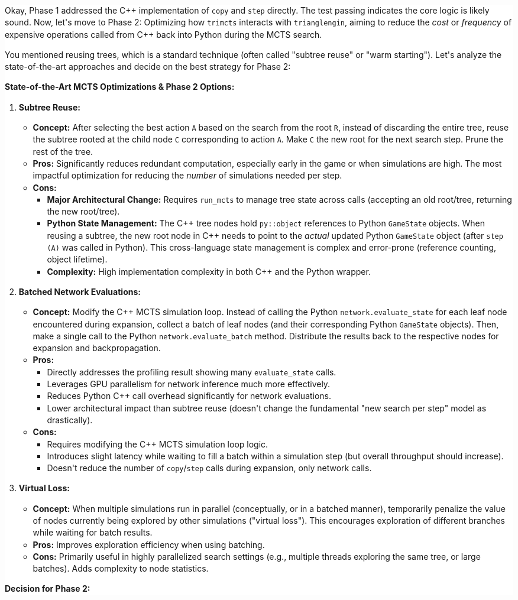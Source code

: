 Okay, Phase 1 addressed the C++ implementation of `copy` and `step` directly. The test passing indicates the core logic is likely sound. Now, let's move to Phase 2: Optimizing how `trimcts` interacts with `trianglengin`, aiming to reduce the *cost* or *frequency* of expensive operations called from C++ back into Python during the MCTS search.

You mentioned reusing trees, which is a standard technique (often called "subtree reuse" or "warm starting"). Let's analyze the state-of-the-art approaches and decide on the best strategy for Phase 2:

**State-of-the-Art MCTS Optimizations & Phase 2 Options:**

1.  **Subtree Reuse:**
    *   **Concept:** After selecting the best action `A` based on the search from the root `R`, instead of discarding the entire tree, reuse the subtree rooted at the child node `C` corresponding to action `A`. Make `C` the new root for the next search step. Prune the rest of the tree.
    *   **Pros:** Significantly reduces redundant computation, especially early in the game or when simulations are high. The most impactful optimization for reducing the *number* of simulations needed per step.
    *   **Cons:**
        *   **Major Architectural Change:** Requires `run_mcts` to manage tree state across calls (accepting an old root/tree, returning the new root/tree).
        *   **Python State Management:** The C++ tree nodes hold `py::object` references to Python `GameState` objects. When reusing a subtree, the new root node in C++ needs to point to the *actual* updated Python `GameState` object (after `step(A)` was called in Python). This cross-language state management is complex and error-prone (reference counting, object lifetime).
        *   **Complexity:** High implementation complexity in both C++ and the Python wrapper.

2.  **Batched Network Evaluations:**
    *   **Concept:** Modify the C++ MCTS simulation loop. Instead of calling the Python `network.evaluate_state` for each leaf node encountered during expansion, collect a batch of leaf nodes (and their corresponding Python `GameState` objects). Then, make a single call to the Python `network.evaluate_batch` method. Distribute the results back to the respective nodes for expansion and backpropagation.
    *   **Pros:**
        *   Directly addresses the profiling result showing many `evaluate_state` calls.
        *   Leverages GPU parallelism for network inference much more effectively.
        *   Reduces Python C++ call overhead significantly for network evaluations.
        *   Lower architectural impact than subtree reuse (doesn't change the fundamental "new search per step" model as drastically).
    *   **Cons:**
        *   Requires modifying the C++ MCTS simulation loop logic.
        *   Introduces slight latency while waiting to fill a batch within a simulation step (but overall throughput should increase).
        *   Doesn't reduce the number of `copy`/`step` calls during expansion, only network calls.

3.  **Virtual Loss:**
    *   **Concept:** When multiple simulations run in parallel (conceptually, or in a batched manner), temporarily penalize the value of nodes currently being explored by other simulations ("virtual loss"). This encourages exploration of different branches while waiting for batch results.
    *   **Pros:** Improves exploration efficiency when using batching.
    *   **Cons:** Primarily useful in highly parallelized search settings (e.g., multiple threads exploring the same tree, or large batches). Adds complexity to node statistics.

**Decision for Phase 2:**
